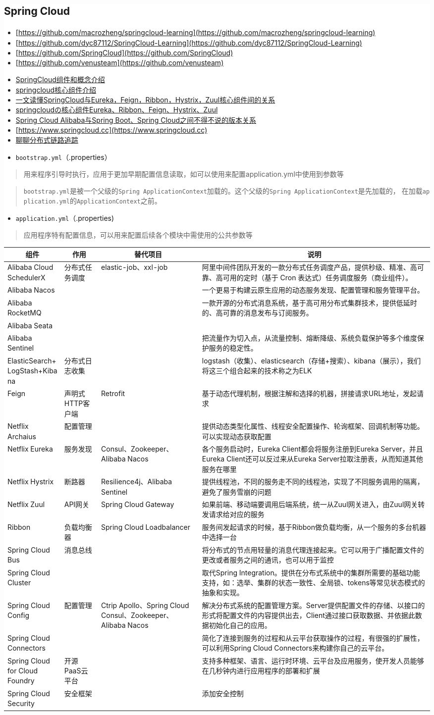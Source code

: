 

## Spring Cloud

+ [https://github.com/macrozheng/springcloud-learning](https://github.com/macrozheng/springcloud-learning)
+ [https://github.com/dyc87112/SpringCloud-Learning](https://github.com/dyc87112/SpringCloud-Learning)
+ [https://github.com/SpringCloud](https://github.com/SpringCloud)
+ [https://github.com/venusteam](https://github.com/venusteam)


* [SpringCloud组件和概念介绍](https://zhuanlan.zhihu.com/p/72721025)
* [springcloud核心组件介绍](http://muggle.javaboy.org/2019/04/26/springcloud-1)
* [一文读懂SpringCloud与Eureka，Feign，Ribbon，Hystrix，Zuul核心组件间的关系](https://www.jianshu.com/p/31dfb595170c)
* [springcloudの核心组件Eureka、Ribbon、Feign、Hystrix、Zuul](https://juejin.im/post/5d56204a5188252bd409b5cb)
* [Spring Cloud Alibaba与Spring Boot、Spring Cloud之间不得不说的版本关系](http://blog.didispace.com/spring-cloud-alibaba-version)
* [https://www.springcloud.cc](https://www.springcloud.cc)
* [聊聊分布式链路追踪](http://lidawn.github.io/2018/12/26/distribute-tracing)


- `bootstrap.yml`（.properties）

> 用来程序引导时执行，应用于更加早期配置信息读取，如可以使用来配置application.yml中使用到参数等

> `bootstrap.yml`是被一个父级的`Spring ApplicationContext`加载的。这个父级的`Spring ApplicationContext`是先加载的，
> 在加载`application.yml`的`ApplicationContext`之前。

-  `application.yml`（.properties) 

> 应用程序特有配置信息，可以用来配置后续各个模块中需使用的公共参数等


| 组件                           	| 作用             	| 替代项目                                                    	| 说明                                                                                                                                                 	|
|--------------------------------	|------------------	|-------------------------------------------------------------	|------------------------------------------------------------------------------------------------------------------------------------------------------	|
| Alibaba Cloud SchedulerX       	| 分布式任务调度   	| elastic-job、xxl-job                                        	| 阿里中间件团队开发的一款分布式任务调度产品，提供秒级、精准、高可靠、高可用的定时（基于 Cron 表达式）任务调度服务（商业组件）。                       	|
| Alibaba Nacos                  	|                  	|                                                             	| 一个更易于构建云原生应用的动态服务发现、配置管理和服务管理平台。                                                                                     	|
| Alibaba RocketMQ               	|                  	|                                                             	| 一款开源的分布式消息系统，基于高可用分布式集群技术，提供低延时的、高可靠的消息发布与订阅服务。                                                       	|
| Alibaba Seata                  	|                  	|                                                             	|                                                                                                                                                      	|
| Alibaba Sentinel               	|                  	|                                                             	| 把流量作为切入点，从流量控制、熔断降级、系统负载保护等多个维度保护服务的稳定性。                                                                     	|
| ElasticSearch+LogStash+Kibana  	| 分布式日志收集   	|                                                             	| logstash（收集）、elasticsearch（存储+搜索）、kibana（展示），我们将这三个组合起来的技术称之为ELK                                                    	|
| Feign                          	| 声明式HTTP客户端 	| Retrofit                                                    	| 基于动态代理机制，根据注解和选择的机器，拼接请求URL地址，发起请求                                                                                    	|
| Netflix Archaius               	| 配置管理         	|                                                             	| 提供动态类型化属性、线程安全配置操作、轮询框架、回调机制等功能。可以实现动态获取配置                                                                 	|
| Netflix Eureka                 	| 服务发现         	| Consul、Zookeeper、Alibaba Nacos                            	| 各个服务启动时，Eureka Client都会将服务注册到Eureka Server，并且Eureka Client还可以反过来从Eureka Server拉取注册表，从而知道其他服务在哪里           	|
| Netflix Hystrix                	| 断路器           	| Resilience4j、Alibaba Sentinel                              	| 提供线程池，不同的服务走不同的线程池，实现了不同服务调用的隔离，避免了服务雪崩的问题                                                                 	|
| Netflix Zuul                   	| API网关          	| Spring Cloud Gateway                                        	| 如果前端、移动端要调用后端系统，统一从Zuul网关进入，由Zuul网关转发请求给对应的服务                                                                   	|
| Ribbon                         	| 负载均衡器       	| Spring Cloud Loadbalancer                                   	| 服务间发起请求的时候，基于Ribbon做负载均衡，从一个服务的多台机器中选择一台                                                                           	|
| Spring Cloud Bus               	| 消息总线         	|                                                             	| 将分布式的节点用轻量的消息代理连接起来。它可以用于广播配置文件的更改或者服务之间的通讯，也可以用于监控                                               	|
| Spring Cloud Cluster           	|                  	|                                                             	| 取代Spring Integration。提供在分布式系统中的集群所需要的基础功能支持，如：选举、集群的状态一致性、全局锁、tokens等常见状态模式的抽象和实现。         	|
| Spring Cloud Config            	| 配置管理         	| Ctrip Apollo、Spring Cloud Consul、Zookeeper、Alibaba Nacos 	| 解决分布式系统的配置管理方案。Server提供配置文件的存储、以接口的形式将配置文件的内容提供出去，Client通过接口获取数据、并依据此数据初始化自己的应用。 	|
| Spring Cloud Connectors        	|                  	|                                                             	| 简化了连接到服务的过程和从云平台获取操作的过程，有很强的扩展性，可以利用Spring Cloud Connectors来构建你自己的云平台。                                	|
| Spring Cloud for Cloud Foundry 	| 开源PaaS云平台   	|                                                             	| 支持多种框架、语言、运行时环境、云平台及应用服务，使开发人员能够在几秒钟内进行应用程序的部署和扩展                                                   	|
| Spring Cloud Security          	| 安全框架         	|                                                             	| 添加安全控制                                                                                                                                         	|